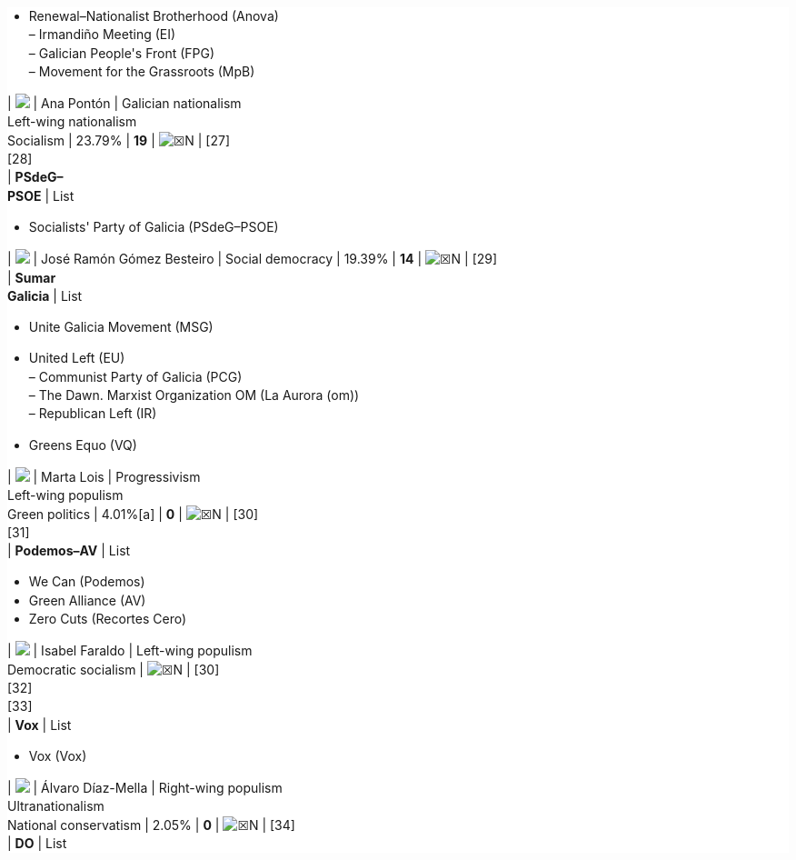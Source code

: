   * Renewal–Nationalist Brotherhood (Anova)  
– Irmandiño Meeting (EI)  
– Galician People's Front (FPG)  
– Movement for the Grassroots (MpB)

| ![](//upload.wikimedia.org/wikipedia/commons/thumb/5/56/Ana_Pont%C3%B3n_2022_%28cropped%29.jpg/50px-Ana_Pont%C3%B3n_2022_%28cropped%29.jpg) | Ana Pontón | Galician nationalism  
Left-wing nationalism  
Socialism | 23.79%  | **19** | ![☒](//upload.wikimedia.org/wikipedia/commons/thumb/a/a2/X_mark.svg/15px-X_mark.svg.png)N | [27]  
[28]  
| **PSdeG–  
PSOE** |  List

  * Socialists' Party of Galicia (PSdeG–PSOE) 

| ![](//upload.wikimedia.org/wikipedia/commons/thumb/d/d9/Jos%C3%A9_Ram%C3%B3n_G%C3%B3mez_Besteiro_2023_%28cropped%29.jpg/50px-Jos%C3%A9_Ram%C3%B3n_G%C3%B3mez_Besteiro_2023_%28cropped%29.jpg) | José Ramón Gómez Besteiro | Social democracy | 19.39%  | **14** | ![☒](//upload.wikimedia.org/wikipedia/commons/thumb/a/a2/X_mark.svg/15px-X_mark.svg.png)N | [29]  
| **Sumar  
Galicia** |  List

  * Unite Galicia Movement (MSG) 
  * United Left (EU)  
– Communist Party of Galicia (PCG)  
– The Dawn. Marxist Organization OM (La Aurora (om))  
– Republican Left (IR)

  * Greens Equo (VQ) 

| ![](//upload.wikimedia.org/wikipedia/commons/thumb/4/43/Marta_Lois_2024_%28cropped%29.jpg/50px-Marta_Lois_2024_%28cropped%29.jpg) | Marta Lois | Progressivism  
Left-wing populism  
Green politics | 4.01%[a] | **0** | ![☒](//upload.wikimedia.org/wikipedia/commons/thumb/a/a2/X_mark.svg/15px-X_mark.svg.png)N | [30]  
[31]  
| **Podemos–AV** |  List

  * We Can (Podemos) 
  * Green Alliance (AV) 
  * Zero Cuts (Recortes Cero) 

| ![](//upload.wikimedia.org/wikipedia/commons/thumb/8/87/Isabel_Faraldo_2.png/50px-Isabel_Faraldo_2.png) | Isabel Faraldo  | Left-wing populism  
Democratic socialism | ![☒](//upload.wikimedia.org/wikipedia/commons/thumb/a/a2/X_mark.svg/15px-X_mark.svg.png)N | [30]  
[32]  
[33]  
| **Vox** |  List

  * Vox (Vox) 

| ![](//upload.wikimedia.org/wikipedia/commons/thumb/d/de/%C3%81lvaro_D%C3%ADaz-Mella_2024_%28cropped%29.jpg/50px-%C3%81lvaro_D%C3%ADaz-Mella_2024_%28cropped%29.jpg) | Álvaro Díaz-Mella  | Right-wing populism  
Ultranationalism  
National conservatism | 2.05%  | **0** | ![☒](//upload.wikimedia.org/wikipedia/commons/thumb/a/a2/X_mark.svg/15px-X_mark.svg.png)N | [34]  
| **DO** |  List
